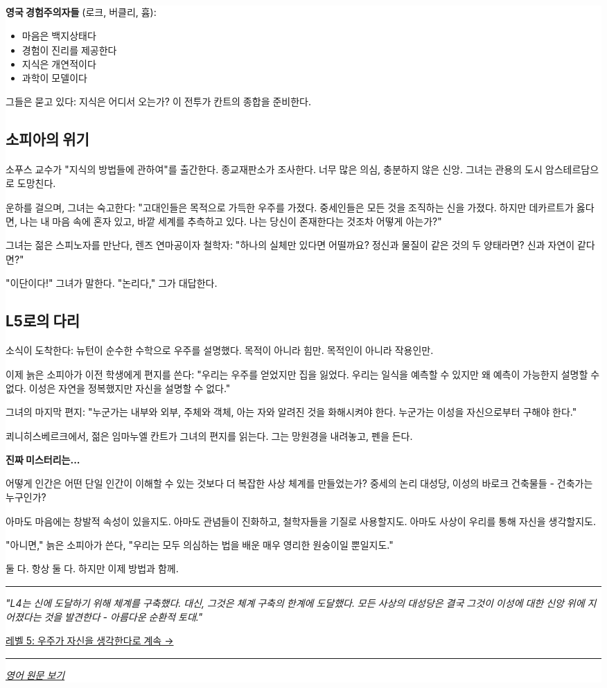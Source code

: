 **영국 경험주의자들** (로크, 버클리, 흄):
- 마음은 백지상태다
- 경험이 진리를 제공한다
- 지식은 개연적이다
- 과학이 모델이다

그들은 묻고 있다: 지식은 어디서 오는가? 이 전투가 칸트의 종합을 준비한다.

## 소피아의 위기

소푸스 교수가 "지식의 방법들에 관하여"를 출간한다. 종교재판소가 조사한다. 너무 많은 의심, 충분하지 않은 신앙. 그녀는 관용의 도시 암스테르담으로 도망친다.

운하를 걸으며, 그녀는 숙고한다:
"고대인들은 목적으로 가득한 우주를 가졌다. 중세인들은 모든 것을 조직하는 신을 가졌다. 하지만 데카르트가 옳다면, 나는 내 마음 속에 혼자 있고, 바깥 세계를 추측하고 있다. 나는 당신이 존재한다는 것조차 어떻게 아는가?"

그녀는 젊은 스피노자를 만난다, 렌즈 연마공이자 철학자: "하나의 실체만 있다면 어떨까요? 정신과 물질이 같은 것의 두 양태라면? 신과 자연이 같다면?"

"이단이다!" 그녀가 말한다.
"논리다," 그가 대답한다.

## L5로의 다리

소식이 도착한다: 뉴턴이 순수한 수학으로 우주를 설명했다. 목적이 아니라 힘만. 목적인이 아니라 작용인만.

이제 늙은 소피아가 이전 학생에게 편지를 쓴다: "우리는 우주를 얻었지만 집을 잃었다. 우리는 일식을 예측할 수 있지만 왜 예측이 가능한지 설명할 수 없다. 이성은 자연을 정복했지만 자신을 설명할 수 없다."

그녀의 마지막 편지: "누군가는 내부와 외부, 주체와 객체, 아는 자와 알려진 것을 화해시켜야 한다. 누군가는 이성을 자신으로부터 구해야 한다."

쾨니히스베르크에서, 젊은 임마누엘 칸트가 그녀의 편지를 읽는다. 그는 망원경을 내려놓고, 펜을 든다.

**진짜 미스터리는...**

어떻게 인간은 어떤 단일 인간이 이해할 수 있는 것보다 더 복잡한 사상 체계를 만들었는가? 중세의 논리 대성당, 이성의 바로크 건축물들 - 건축가는 누구인가?

아마도 마음에는 창발적 속성이 있을지도. 아마도 관념들이 진화하고, 철학자들을 기질로 사용할지도. 아마도 사상이 우리를 통해 자신을 생각할지도.

"아니면," 늙은 소피아가 쓴다, "우리는 모두 의심하는 법을 배운 매우 영리한 원숭이일 뿐일지도."

둘 다. 항상 둘 다. 하지만 이제 방법과 함께.

---

*"L4는 신에 도달하기 위해 체계를 구축했다. 대신, 그것은 체계 구축의 한계에 도달했다. 모든 사상의 대성당은 결국 그것이 이성에 대한 신앙 위에 지어졌다는 것을 발견한다 - 아름다운 순환적 토대."*

[레벨 5: 우주가 자신을 생각한다로 계속 →](L5_Universe_Thinks_Itself.md)

---
*[영어 원문 보기](../../../5_civilization_emergence/HA_philosophy/L4_Cathedral_of_Thought.md)*